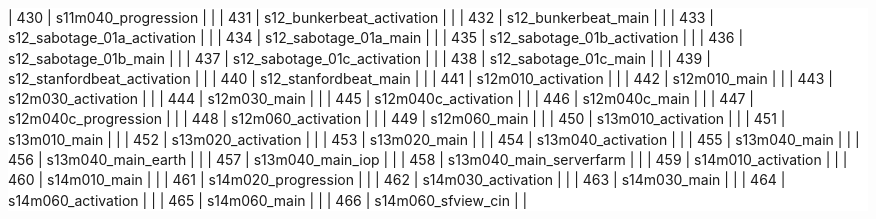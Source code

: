 | 430 | s11m040_progression |  | 
| 431 | s12_bunkerbeat_activation |  | 
| 432 | s12_bunkerbeat_main |  | 
| 433 | s12_sabotage_01a_activation |  | 
| 434 | s12_sabotage_01a_main |  | 
| 435 | s12_sabotage_01b_activation |  | 
| 436 | s12_sabotage_01b_main |  | 
| 437 | s12_sabotage_01c_activation |  | 
| 438 | s12_sabotage_01c_main |  | 
| 439 | s12_stanfordbeat_activation |  | 
| 440 | s12_stanfordbeat_main |  | 
| 441 | s12m010_activation |  | 
| 442 | s12m010_main |  | 
| 443 | s12m030_activation |  | 
| 444 | s12m030_main |  | 
| 445 | s12m040c_activation |  | 
| 446 | s12m040c_main |  | 
| 447 | s12m040c_progression |  | 
| 448 | s12m060_activation |  | 
| 449 | s12m060_main |  | 
| 450 | s13m010_activation |  | 
| 451 | s13m010_main |  | 
| 452 | s13m020_activation |  | 
| 453 | s13m020_main |  | 
| 454 | s13m040_activation |  | 
| 455 | s13m040_main |  | 
| 456 | s13m040_main_earth |  | 
| 457 | s13m040_main_iop |  | 
| 458 | s13m040_main_serverfarm |  | 
| 459 | s14m010_activation |  | 
| 460 | s14m010_main |  | 
| 461 | s14m020_progression |  | 
| 462 | s14m030_activation |  | 
| 463 | s14m030_main |  | 
| 464 | s14m060_activation |  | 
| 465 | s14m060_main |  | 
| 466 | s14m060_sfview_cin |  | 